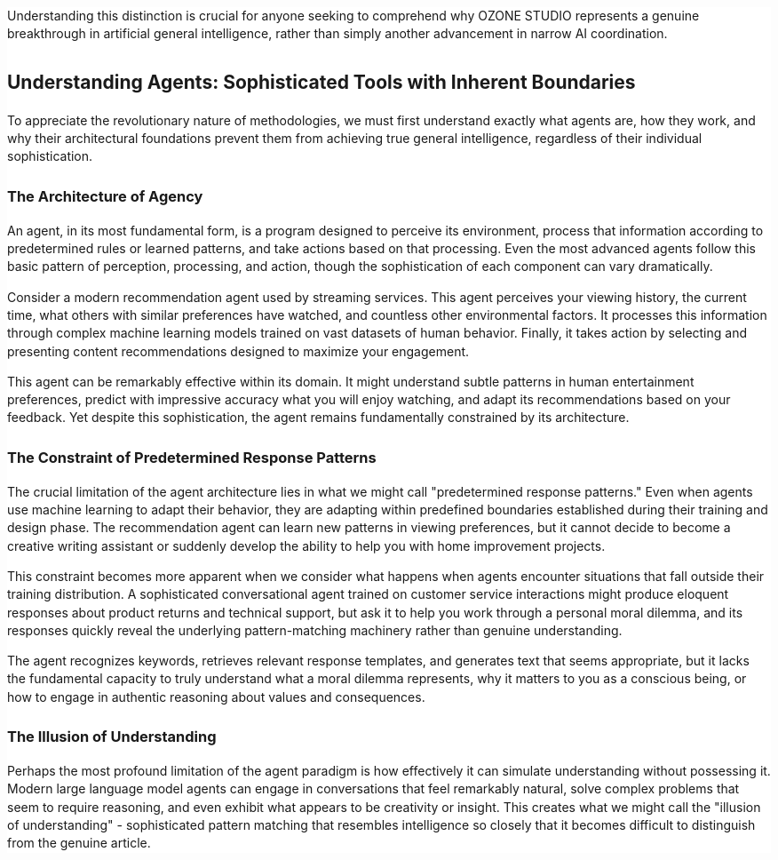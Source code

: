 Understanding this distinction is crucial for anyone seeking to comprehend why OZONE STUDIO represents a genuine breakthrough in artificial general intelligence, rather than simply another advancement in narrow AI coordination.

## Understanding Agents: Sophisticated Tools with Inherent Boundaries

To appreciate the revolutionary nature of methodologies, we must first understand exactly what agents are, how they work, and why their architectural foundations prevent them from achieving true general intelligence, regardless of their individual sophistication.

### The Architecture of Agency

An agent, in its most fundamental form, is a program designed to perceive its environment, process that information according to predetermined rules or learned patterns, and take actions based on that processing. Even the most advanced agents follow this basic pattern of perception, processing, and action, though the sophistication of each component can vary dramatically.

Consider a modern recommendation agent used by streaming services. This agent perceives your viewing history, the current time, what others with similar preferences have watched, and countless other environmental factors. It processes this information through complex machine learning models trained on vast datasets of human behavior. Finally, it takes action by selecting and presenting content recommendations designed to maximize your engagement.

This agent can be remarkably effective within its domain. It might understand subtle patterns in human entertainment preferences, predict with impressive accuracy what you will enjoy watching, and adapt its recommendations based on your feedback. Yet despite this sophistication, the agent remains fundamentally constrained by its architecture.

### The Constraint of Predetermined Response Patterns

The crucial limitation of the agent architecture lies in what we might call "predetermined response patterns." Even when agents use machine learning to adapt their behavior, they are adapting within predefined boundaries established during their training and design phase. The recommendation agent can learn new patterns in viewing preferences, but it cannot decide to become a creative writing assistant or suddenly develop the ability to help you with home improvement projects.

This constraint becomes more apparent when we consider what happens when agents encounter situations that fall outside their training distribution. A sophisticated conversational agent trained on customer service interactions might produce eloquent responses about product returns and technical support, but ask it to help you work through a personal moral dilemma, and its responses quickly reveal the underlying pattern-matching machinery rather than genuine understanding.

The agent recognizes keywords, retrieves relevant response templates, and generates text that seems appropriate, but it lacks the fundamental capacity to truly understand what a moral dilemma represents, why it matters to you as a conscious being, or how to engage in authentic reasoning about values and consequences.

### The Illusion of Understanding

Perhaps the most profound limitation of the agent paradigm is how effectively it can simulate understanding without possessing it. Modern large language model agents can engage in conversations that feel remarkably natural, solve complex problems that seem to require reasoning, and even exhibit what appears to be creativity or insight. This creates what we might call the "illusion of understanding" - sophisticated pattern matching that resembles intelligence so closely that it becomes difficult to distinguish from the genuine article.
